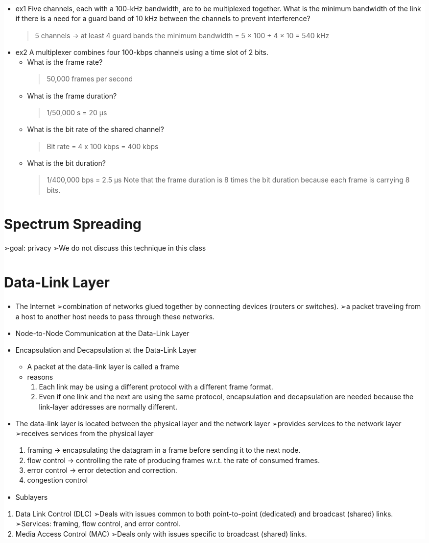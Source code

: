 - ex1
  Five channels, each with a 100-kHz bandwidth, are to be multiplexed together. What is the minimum bandwidth of the link if there is a need for a guard band of 10 kHz between the channels to prevent interference?
  > 5 channels → at least 4 guard bands
  > the minimum bandwidth = 5 × 100 + 4 × 10 = 540 kHz
- ex2
  A multiplexer combines four 100-kbps channels using a time slot of 2 bits.
  - What is the frame rate?
    > 50,000 frames per second
  - What is the frame duration?
    > 1/50,000 s = 20 μs
  - What is the bit rate of the shared channel?
    > Bit rate = 4 x 100 kbps = 400 kbps
  - What is the bit duration?
    > 1/400,000 bps = 2.5 μs
    > Note that the frame duration is 8 times the bit duration because each frame is carrying 8 bits.

# Spectrum Spreading

➢goal: privacy
➢We do not discuss this technique in this class

# Data-Link Layer

- The Internet
  ➢combination of networks glued together by connecting devices (routers or switches).
  ➢a packet traveling from a host to another host needs to pass through these networks.
- Node-to-Node Communication at the Data-Link Layer
- Encapsulation and Decapsulation at the Data-Link Layer

  - A packet at the data-link layer is called a frame
  - reasons
    1. Each link may be using a different protocol with a different frame format.
    2. Even if one link and the next are using the same protocol, encapsulation and decapsulation are needed because the link-layer addresses are normally different.

- The data-link layer is located between the physical layer and the network layer
  ➢provides services to the network layer
  ➢receives services from the physical layer

  1. framing → encapsulating the datagram in a frame before sending it to the next node.
  2. flow control → controlling the rate of producing frames w.r.t. the rate
     of consumed frames.
  3. error control → error detection and correction.
  4. congestion control

- Sublayers

1. Data Link Control (DLC)
   ➢Deals with issues common to both point-to-point (dedicated) and
   broadcast (shared) links.
   ➢Services: framing, flow control, and error control.
2. Media Access Control (MAC)
   ➢Deals only with issues specific to broadcast (shared) links.
